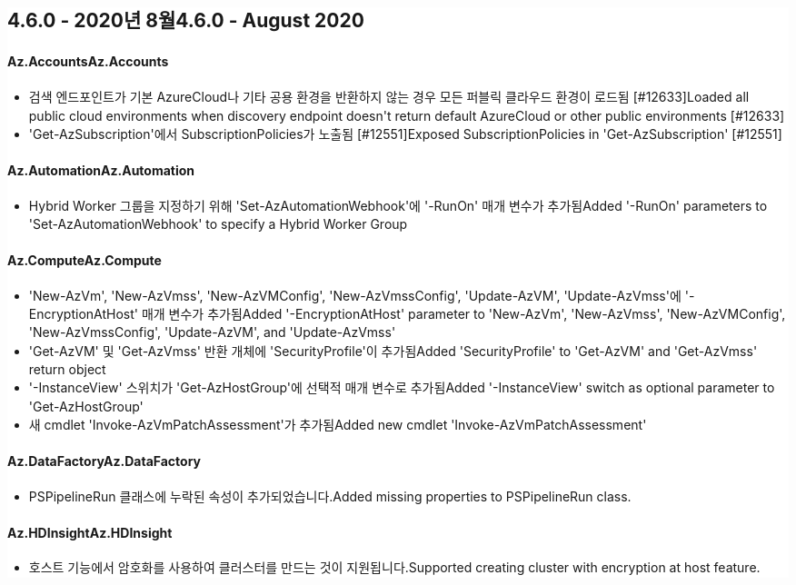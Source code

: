 ## <a name="460---august-2020"></a><span data-ttu-id="1d1eb-318">4.6.0 - 2020년 8월</span><span class="sxs-lookup"><span data-stu-id="1d1eb-318">4.6.0 - August 2020</span></span>
#### <a name="azaccounts"></a><span data-ttu-id="1d1eb-319">Az.Accounts</span><span class="sxs-lookup"><span data-stu-id="1d1eb-319">Az.Accounts</span></span>
* <span data-ttu-id="1d1eb-320">검색 엔드포인트가 기본 AzureCloud나 기타 공용 환경을 반환하지 않는 경우 모든 퍼블릭 클라우드 환경이 로드됨 [#12633]</span><span class="sxs-lookup"><span data-stu-id="1d1eb-320">Loaded all public cloud environments when discovery endpoint doesn't return default AzureCloud or other public environments [#12633]</span></span>
* <span data-ttu-id="1d1eb-321">'Get-AzSubscription'에서 SubscriptionPolicies가 노출됨 [#12551]</span><span class="sxs-lookup"><span data-stu-id="1d1eb-321">Exposed SubscriptionPolicies in 'Get-AzSubscription' [#12551]</span></span>

#### <a name="azautomation"></a><span data-ttu-id="1d1eb-322">Az.Automation</span><span class="sxs-lookup"><span data-stu-id="1d1eb-322">Az.Automation</span></span>
* <span data-ttu-id="1d1eb-323">Hybrid Worker 그룹을 지정하기 위해 'Set-AzAutomationWebhook'에 '-RunOn' 매개 변수가 추가됨</span><span class="sxs-lookup"><span data-stu-id="1d1eb-323">Added '-RunOn' parameters to 'Set-AzAutomationWebhook' to specify a Hybrid Worker Group</span></span>

#### <a name="azcompute"></a><span data-ttu-id="1d1eb-324">Az.Compute</span><span class="sxs-lookup"><span data-stu-id="1d1eb-324">Az.Compute</span></span>
* <span data-ttu-id="1d1eb-325">'New-AzVm', 'New-AzVmss', 'New-AzVMConfig', 'New-AzVmssConfig', 'Update-AzVM', 'Update-AzVmss'에 '-EncryptionAtHost' 매개 변수가 추가됨</span><span class="sxs-lookup"><span data-stu-id="1d1eb-325">Added '-EncryptionAtHost' parameter to 'New-AzVm', 'New-AzVmss', 'New-AzVMConfig', 'New-AzVmssConfig', 'Update-AzVM', and 'Update-AzVmss'</span></span>
* <span data-ttu-id="1d1eb-326">'Get-AzVM' 및 'Get-AzVmss' 반환 개체에 'SecurityProfile'이 추가됨</span><span class="sxs-lookup"><span data-stu-id="1d1eb-326">Added 'SecurityProfile' to 'Get-AzVM' and 'Get-AzVmss' return object</span></span>
* <span data-ttu-id="1d1eb-327">'-InstanceView' 스위치가 'Get-AzHostGroup'에 선택적 매개 변수로 추가됨</span><span class="sxs-lookup"><span data-stu-id="1d1eb-327">Added '-InstanceView' switch as optional parameter to 'Get-AzHostGroup'</span></span>
* <span data-ttu-id="1d1eb-328">새 cmdlet 'Invoke-AzVmPatchAssessment'가 추가됨</span><span class="sxs-lookup"><span data-stu-id="1d1eb-328">Added new cmdlet 'Invoke-AzVmPatchAssessment'</span></span>

#### <a name="azdatafactory"></a><span data-ttu-id="1d1eb-329">Az.DataFactory</span><span class="sxs-lookup"><span data-stu-id="1d1eb-329">Az.DataFactory</span></span>
* <span data-ttu-id="1d1eb-330">PSPipelineRun 클래스에 누락된 속성이 추가되었습니다.</span><span class="sxs-lookup"><span data-stu-id="1d1eb-330">Added missing properties to PSPipelineRun class.</span></span>

#### <a name="azhdinsight"></a><span data-ttu-id="1d1eb-331">Az.HDInsight</span><span class="sxs-lookup"><span data-stu-id="1d1eb-331">Az.HDInsight</span></span>
* <span data-ttu-id="1d1eb-332">호스트 기능에서 암호화를 사용하여 클러스터를 만드는 것이 지원됩니다.</span><span class="sxs-lookup"><span data-stu-id="1d1eb-332">Supported creating cluster with encryption at host feature.</span></span>

